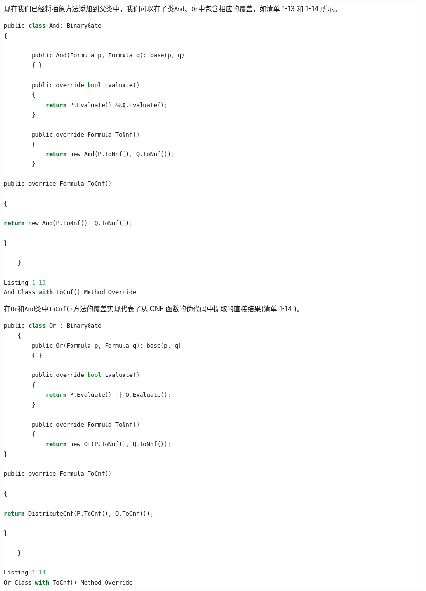 现在我们已经将抽象方法添加到父类中，我们可以在子类`And`、`Or`中包含相应的覆盖，如清单 [1-13](#Par242) 和 [1-14](#Par244) 所示。

```py
public class And: BinaryGate
{

        public And(Formula p, Formula q): base(p, q)
        { }

        public override bool Evaluate()
        {
            return P.Evaluate() &&Q.Evaluate();
        }

        public override Formula ToNnf()
        {
            return new And(P.ToNnf(), Q.ToNnf());
        }

public override Formula ToCnf()

{

return new And(P.ToNnf(), Q.ToNnf());

}

    }

Listing 1-13
And Class with ToCnf() Method Override

```

在`Or`和`And`类中`ToCnf()`方法的覆盖实现代表了从 CNF 函数的伪代码中提取的直接结果(清单 [1-14](#Par244) )。

```py
public class Or : BinaryGate
    {
        public Or(Formula p, Formula q): base(p, q)
        { }

        public override bool Evaluate()
        {
            return P.Evaluate() || Q.Evaluate();
        }

        public override Formula ToNnf()
        {
            return new Or(P.ToNnf(), Q.ToNnf());
}

public override Formula ToCnf()

{

return DistributeCnf(P.ToCnf(), Q.ToCnf());

}

    }

Listing 1-14
Or Class with ToCnf() Method Override

```
